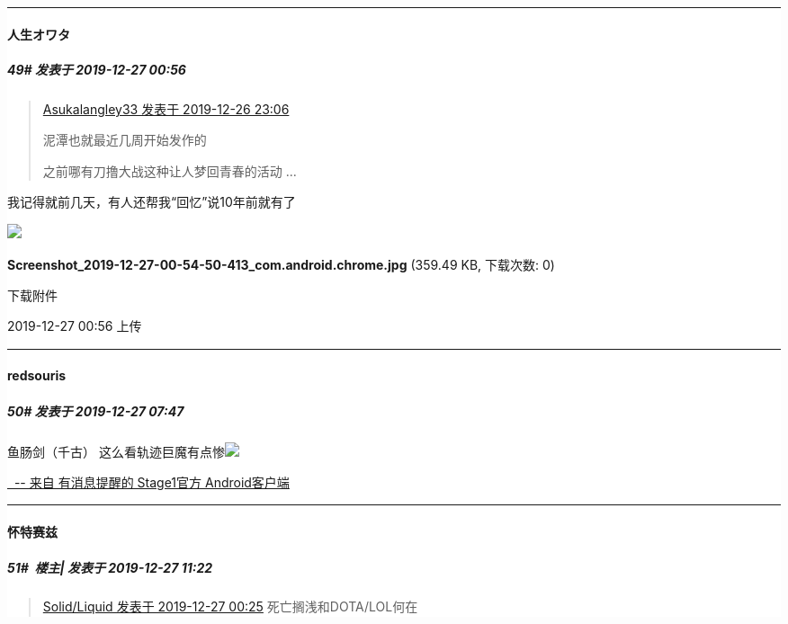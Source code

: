 

-----

####  人生オワタ  
##### 49#       发表于 2019-12-27 00:56



<blockquote><a href="httphttps://bbs.saraba1st.com/2b/forum.php?mod=redirect&amp;goto=findpost&amp;pid=45997245&amp;ptid=1905735" target="_blank">Asukalangley33 发表于 2019-12-26 23:06</a>

泥潭也就最近几周开始发作的


之前哪有刀撸大战这种让人梦回青春的活动 ...</blockquote>
我记得就前几天，有人还帮我“回忆”说10年前就有了

<img src="https://img.saraba1st.com/forum/201912/27/005618lpn4on45otei4wtk.jpg" referrerpolicy="no-referrer">


<strong>Screenshot_2019-12-27-00-54-50-413_com.android.chrome.jpg</strong> (359.49 KB, 下载次数: 0)

下载附件

2019-12-27 00:56 上传













-----

####  redsouris  
##### 50#       发表于 2019-12-27 07:47




鱼肠剑（千古）
这么看轨迹巨魔有点惨<img src="https://static.saraba1st.com/image/smiley/face2017/001.png" referrerpolicy="no-referrer">

[  -- 来自 有消息提醒的 Stage1官方 Android客户端](https://www.coolapk.com/apk/140634)







-----

####  怀特赛兹  
##### 51#         楼主| 发表于 2019-12-27 11:22



<blockquote><a href="httphttps://bbs.saraba1st.com/2b/forum.php?mod=redirect&amp;goto=findpost&amp;pid=45997849&amp;ptid=1905735" target="_blank">Solid/Liquid 发表于 2019-12-27 00:25</a>
死亡搁浅和DOTA/LOL何在
